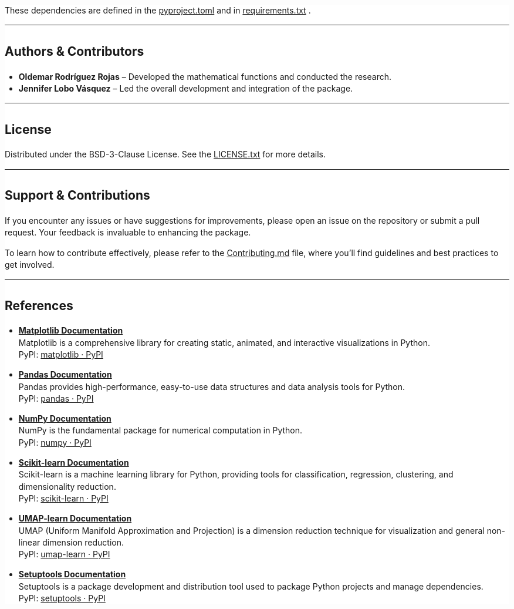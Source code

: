 These dependencies are defined in the [pyproject.toml](https://github.com/OldemarRodriguez/riemannian_stats/blob/main/pyproject.toml) and in [requirements.txt](https://github.com/OldemarRodriguez/riemannian_stats/blob/main/requirements.txt) .

---

## Authors & Contributors

- **Oldemar Rodríguez Rojas** – Developed the mathematical functions and conducted the research.
- **Jennifer Lobo Vásquez** – Led the overall development and integration of the package.

---

## License

Distributed under the BSD-3-Clause License. See the [LICENSE.txt](https://github.com/OldemarRodriguez/riemannian_stats/blob/main/LICENSE.txt) for more details.

---

## Support & Contributions

If you encounter any issues or have suggestions for improvements, please open an issue on the repository or submit a pull request. Your feedback is invaluable to enhancing the package.

To learn how to contribute effectively, please refer to the [Contributing.md](https://github.com/OldemarRodriguez/riemannian_stats/blob/main/Contributing.md) file, where you’ll find guidelines and best practices to get involved.

---
## References

- **[Matplotlib Documentation](https://matplotlib.org/stable/contents.html)**  
  Matplotlib is a comprehensive library for creating static, animated, and interactive visualizations in Python.  
  PyPI: [matplotlib · PyPI](https://pypi.org/project/matplotlib/)

- **[Pandas Documentation](https://pandas.pydata.org/docs/)**  
  Pandas provides high-performance, easy-to-use data structures and data analysis tools for Python.  
  PyPI: [pandas · PyPI](https://pypi.org/project/pandas/)

- **[NumPy Documentation](https://numpy.org/doc/)**  
  NumPy is the fundamental package for numerical computation in Python.  
  PyPI: [numpy · PyPI](https://pypi.org/project/numpy/)

- **[Scikit-learn Documentation](https://scikit-learn.org/stable/documentation.html)**  
  Scikit-learn is a machine learning library for Python, providing tools for classification, regression, clustering, and dimensionality reduction.  
  PyPI: [scikit-learn · PyPI](https://pypi.org/project/scikit-learn/)

- **[UMAP-learn Documentation](https://umap-learn.readthedocs.io/)**  
  UMAP (Uniform Manifold Approximation and Projection) is a dimension reduction technique for visualization and general non-linear dimension reduction.  
  PyPI: [umap-learn · PyPI](https://pypi.org/project/umap-learn/)

- **[Setuptools Documentation](https://setuptools.pypa.io/en/latest/)**  
  Setuptools is a package development and distribution tool used to package Python projects and manage dependencies.  
  PyPI: [setuptools · PyPI](https://pypi.org/project/setuptools/)

  
